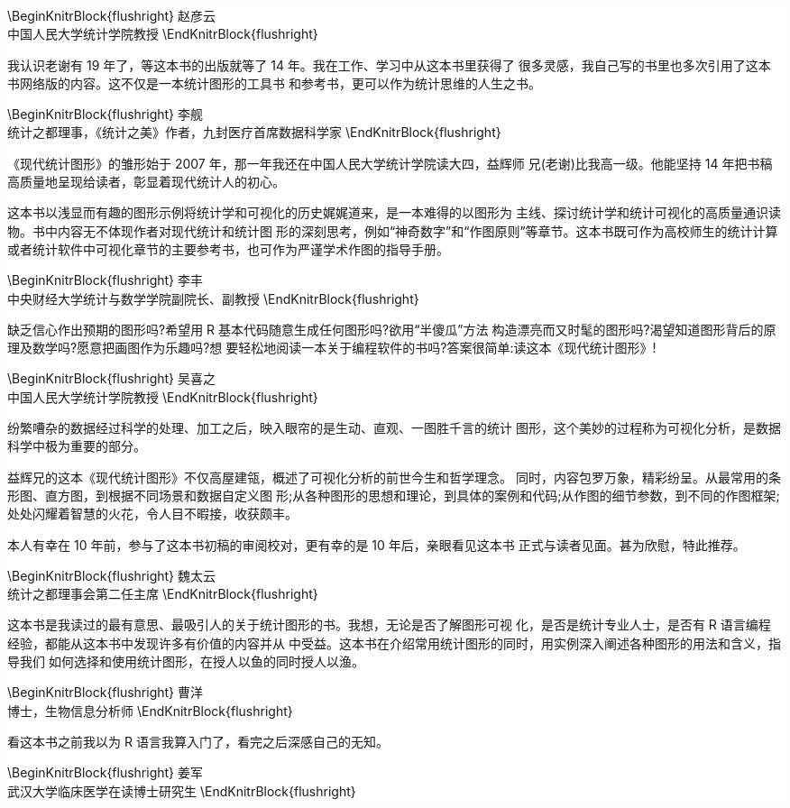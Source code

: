 \BeginKnitrBlock{flushright}
赵彦云  
中国人民大学统计学院教授
\EndKnitrBlock{flushright}

我认识老谢有 19 年了，等这本书的出版就等了 14 年。我在工作、学习中从这本书里获得了 很多灵感，我自己写的书里也多次引用了这本书网络版的内容。这不仅是一本统计图形的工具书 和参考书，更可以作为统计思维的人生之书。

\BeginKnitrBlock{flushright}
李舰  
统计之都理事，《统计之美》作者，九封医疗首席数据科学家
\EndKnitrBlock{flushright}

《现代统计图形》的雏形始于 2007 年，那一年我还在中国人民大学统计学院读大四，益辉师
兄(老谢)比我高一级。他能坚持 14 年把书稿高质量地呈现给读者，彰显着现代统计人的初心。

这本书以浅显而有趣的图形示例将统计学和可视化的历史娓娓道来，是一本难得的以图形为 主线、探讨统计学和统计可视化的高质量通识读物。书中内容无不体现作者对现代统计和统计图 形的深刻思考，例如“神奇数字”和“作图原则”等章节。这本书既可作为高校师生的统计计算 或者统计软件中可视化章节的主要参考书，也可作为严谨学术作图的指导手册。

\BeginKnitrBlock{flushright}
李丰  
中央财经大学统计与数学学院副院长、副教授
\EndKnitrBlock{flushright}

缺乏信心作出预期的图形吗?希望用 R 基本代码随意生成任何图形吗?欲用“半傻瓜”方法 构造漂亮而又时髦的图形吗?渴望知道图形背后的原理及数学吗?愿意把画图作为乐趣吗?想 要轻松地阅读一本关于编程软件的书吗?答案很简单:读这本《现代统计图形》!

\BeginKnitrBlock{flushright}
吴喜之  
中国人民大学统计学院教授
\EndKnitrBlock{flushright}

纷繁嘈杂的数据经过科学的处理、加工之后，映入眼帘的是生动、直观、一图胜千言的统计
图形，这个美妙的过程称为可视化分析，是数据科学中极为重要的部分。

益辉兄的这本《现代统计图形》不仅高屋建瓴，概述了可视化分析的前世今生和哲学理念。 同时，内容包罗万象，精彩纷呈。从最常用的条形图、直方图，到根据不同场景和数据自定义图 形;从各种图形的思想和理论，到具体的案例和代码;从作图的细节参数，到不同的作图框架; 处处闪耀着智慧的火花，令人目不暇接，收获颇丰。

本人有幸在 10 年前，参与了这本书初稿的审阅校对，更有幸的是 10 年后，亲眼看见这本书 正式与读者见面。甚为欣慰，特此推荐。

\BeginKnitrBlock{flushright}
魏太云  
统计之都理事会第二任主席
\EndKnitrBlock{flushright}


这本书是我读过的最有意思、最吸引人的关于统计图形的书。我想，无论是否了解图形可视 化，是否是统计专业人士，是否有 R 语言编程经验，都能从这本书中发现许多有价值的内容并从 中受益。这本书在介绍常用统计图形的同时，用实例深入阐述各种图形的用法和含义，指导我们 如何选择和使用统计图形，在授人以鱼的同时授人以渔。

\BeginKnitrBlock{flushright}
曹洋  
博士，生物信息分析师
\EndKnitrBlock{flushright}


看这本书之前我以为 R 语言我算入门了，看完之后深感自己的无知。

\BeginKnitrBlock{flushright}
姜军  
武汉大学临床医学在读博士研究生
\EndKnitrBlock{flushright}
